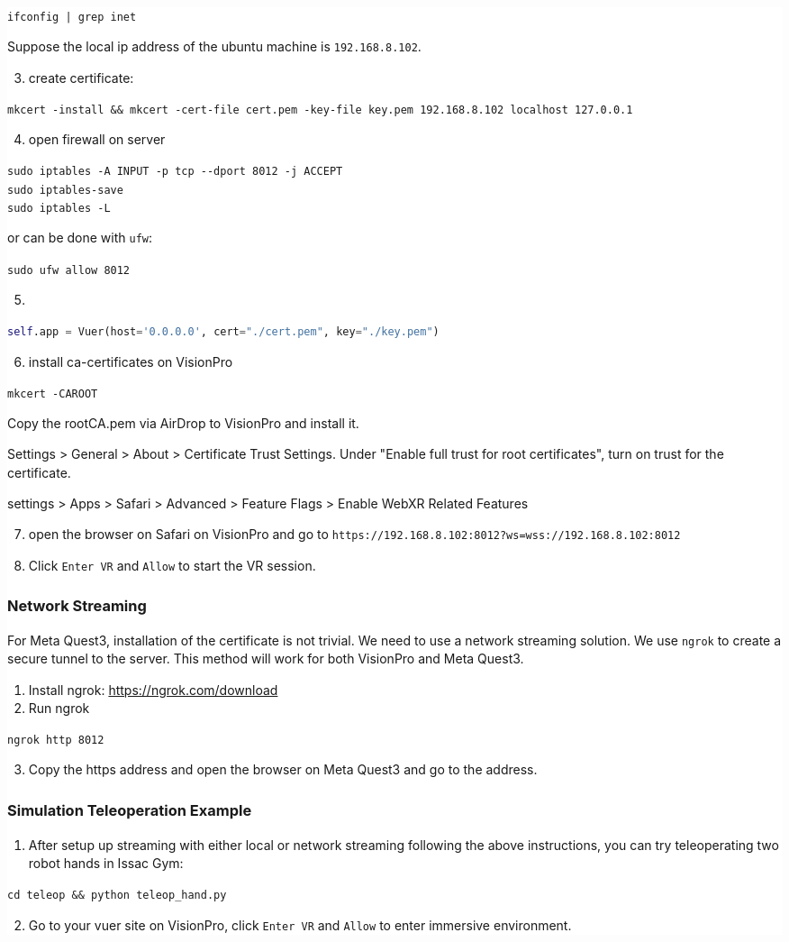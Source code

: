 ```
ifconfig | grep inet
```
Suppose the local ip address of the ubuntu machine is `192.168.8.102`.

3. create certificate: 

```
mkcert -install && mkcert -cert-file cert.pem -key-file key.pem 192.168.8.102 localhost 127.0.0.1
```

4. open firewall on server
```
sudo iptables -A INPUT -p tcp --dport 8012 -j ACCEPT
sudo iptables-save
sudo iptables -L
```
or can be done with `ufw`:
```
sudo ufw allow 8012
```
5.
```python
self.app = Vuer(host='0.0.0.0', cert="./cert.pem", key="./key.pem")
```

6. install ca-certificates on VisionPro
```
mkcert -CAROOT
```
Copy the rootCA.pem via AirDrop to VisionPro and install it.

Settings > General > About > Certificate Trust Settings. Under "Enable full trust for root certificates", turn on trust for the certificate.

settings > Apps > Safari > Advanced > Feature Flags > Enable WebXR Related Features

7. open the browser on Safari on VisionPro and go to `https://192.168.8.102:8012?ws=wss://192.168.8.102:8012`

8. Click `Enter VR` and ``Allow`` to start the VR session.

### Network Streaming
For Meta Quest3, installation of the certificate is not trivial. We need to use a network streaming solution. We use `ngrok` to create a secure tunnel to the server. This method will work for both VisionPro and Meta Quest3.

1. Install ngrok: https://ngrok.com/download
2. Run ngrok
```
ngrok http 8012
```
3. Copy the https address and open the browser on Meta Quest3 and go to the address.

### Simulation Teleoperation Example
1. After setup up streaming with either local or network streaming following the above instructions, you can try teleoperating two robot hands in Issac Gym:
```
cd teleop && python teleop_hand.py
```
2. Go to your vuer site on VisionPro, click `Enter VR` and ``Allow`` to enter immersive environment.
